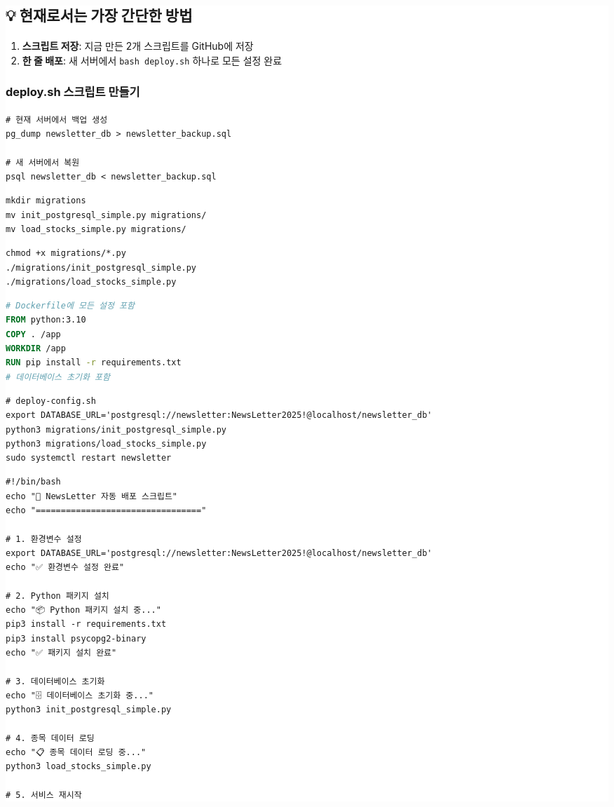 ## 💡 **현재로서는 가장 간단한 방법**

1. **스크립트 저장**: 지금 만든 2개 스크립트를 GitHub에 저장
2. **한 줄 배포**: 새 서버에서 `bash deploy.sh` 하나로 모든 설정 완료

### **deploy.sh 스크립트 만들기**

```shellscript
# 현재 서버에서 백업 생성
pg_dump newsletter_db > newsletter_backup.sql

# 새 서버에서 복원
psql newsletter_db < newsletter_backup.sql
```

```shellscript
mkdir migrations
mv init_postgresql_simple.py migrations/
mv load_stocks_simple.py migrations/
```

```shellscript
chmod +x migrations/*.py
./migrations/init_postgresql_simple.py
./migrations/load_stocks_simple.py
```

```dockerfile
# Dockerfile에 모든 설정 포함
FROM python:3.10
COPY . /app
WORKDIR /app
RUN pip install -r requirements.txt
# 데이터베이스 초기화 포함
```

```shellscript
# deploy-config.sh
export DATABASE_URL='postgresql://newsletter:NewsLetter2025!@localhost/newsletter_db'
python3 migrations/init_postgresql_simple.py
python3 migrations/load_stocks_simple.py
sudo systemctl restart newsletter
```

```shellscript
#!/bin/bash
echo "🚀 NewsLetter 자동 배포 스크립트"
echo "================================="

# 1. 환경변수 설정
export DATABASE_URL='postgresql://newsletter:NewsLetter2025!@localhost/newsletter_db'
echo "✅ 환경변수 설정 완료"

# 2. Python 패키지 설치
echo "📦 Python 패키지 설치 중..."
pip3 install -r requirements.txt
pip3 install psycopg2-binary
echo "✅ 패키지 설치 완료"

# 3. 데이터베이스 초기화
echo "🗄️ 데이터베이스 초기화 중..."
python3 init_postgresql_simple.py

# 4. 종목 데이터 로딩
echo "📋 종목 데이터 로딩 중..."
python3 load_stocks_simple.py

# 5. 서비스 재시작
```